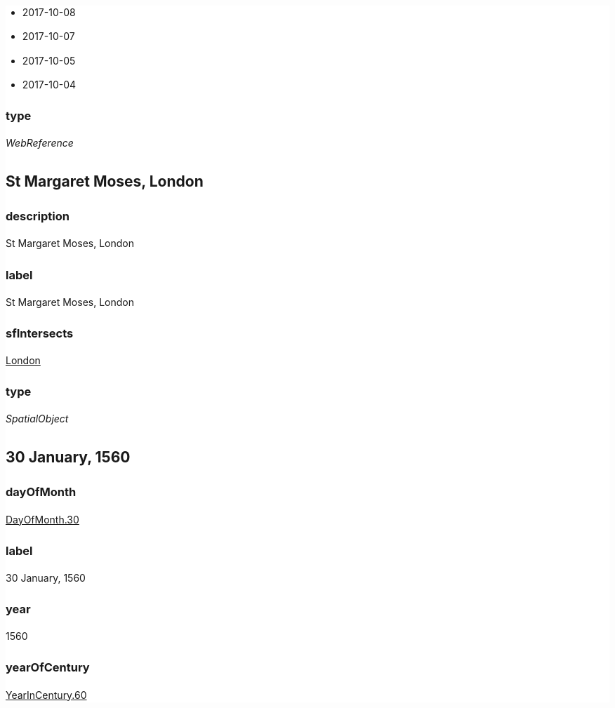  - 2017-10-08

 - 2017-10-07

 - 2017-10-05

 - 2017-10-04

### type


*WebReference*

## St Margaret Moses, London

### description


St Margaret Moses, London

### label


St Margaret Moses, London

### sfIntersects


[London](#London)

### type


*SpatialObject*

## 30 January, 1560

### dayOfMonth


[DayOfMonth.30](#DayOfMonth.30)

### label


30 January, 1560

### year


1560

### yearOfCentury


[YearInCentury.60](#YearInCentury.60)
